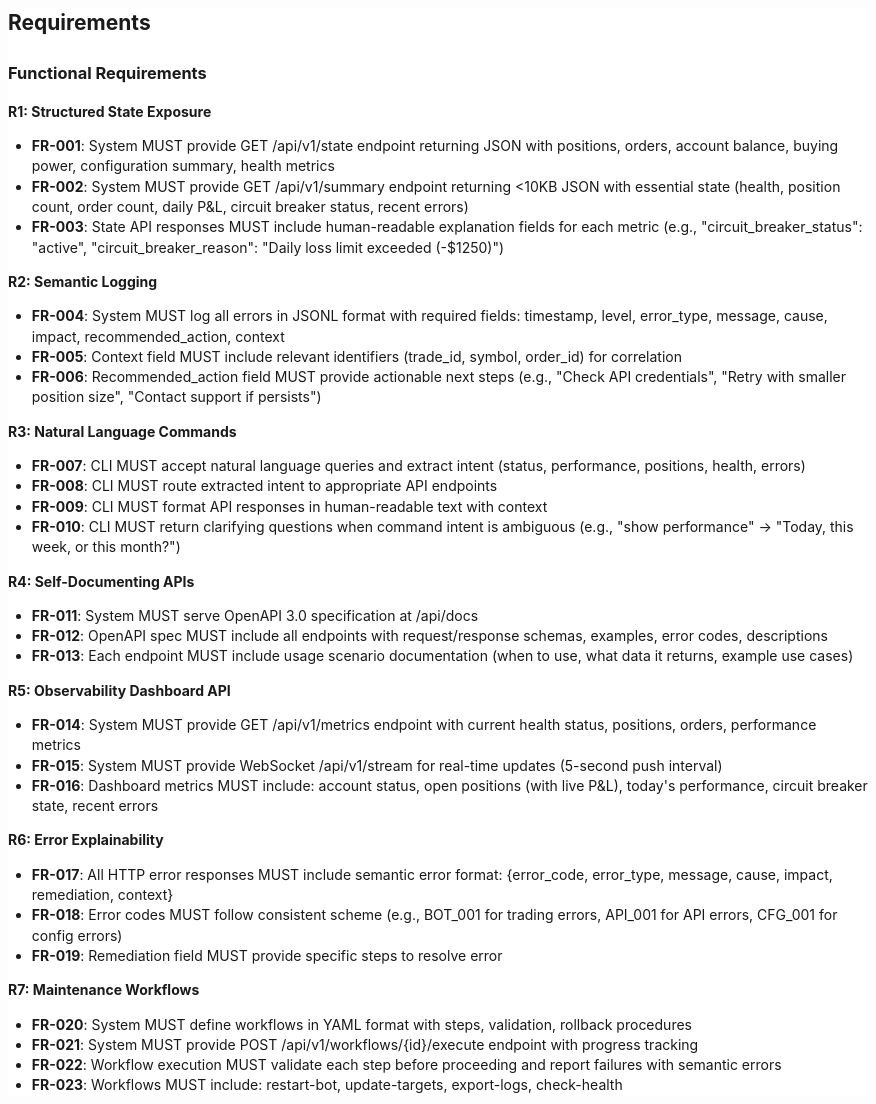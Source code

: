 ## Requirements

### Functional Requirements

**R1: Structured State Exposure**
- **FR-001**: System MUST provide GET /api/v1/state endpoint returning JSON with positions, orders, account balance, buying power, configuration summary, health metrics
- **FR-002**: System MUST provide GET /api/v1/summary endpoint returning <10KB JSON with essential state (health, position count, order count, daily P&L, circuit breaker status, recent errors)
- **FR-003**: State API responses MUST include human-readable explanation fields for each metric (e.g., "circuit_breaker_status": "active", "circuit_breaker_reason": "Daily loss limit exceeded (-$1250)")

**R2: Semantic Logging**
- **FR-004**: System MUST log all errors in JSONL format with required fields: timestamp, level, error_type, message, cause, impact, recommended_action, context
- **FR-005**: Context field MUST include relevant identifiers (trade_id, symbol, order_id) for correlation
- **FR-006**: Recommended_action field MUST provide actionable next steps (e.g., "Check API credentials", "Retry with smaller position size", "Contact support if persists")

**R3: Natural Language Commands**
- **FR-007**: CLI MUST accept natural language queries and extract intent (status, performance, positions, health, errors)
- **FR-008**: CLI MUST route extracted intent to appropriate API endpoints
- **FR-009**: CLI MUST format API responses in human-readable text with context
- **FR-010**: CLI MUST return clarifying questions when command intent is ambiguous (e.g., "show performance" → "Today, this week, or this month?")

**R4: Self-Documenting APIs**
- **FR-011**: System MUST serve OpenAPI 3.0 specification at /api/docs
- **FR-012**: OpenAPI spec MUST include all endpoints with request/response schemas, examples, error codes, descriptions
- **FR-013**: Each endpoint MUST include usage scenario documentation (when to use, what data it returns, example use cases)

**R5: Observability Dashboard API**
- **FR-014**: System MUST provide GET /api/v1/metrics endpoint with current health status, positions, orders, performance metrics
- **FR-015**: System MUST provide WebSocket /api/v1/stream for real-time updates (5-second push interval)
- **FR-016**: Dashboard metrics MUST include: account status, open positions (with live P&L), today's performance, circuit breaker state, recent errors

**R6: Error Explainability**
- **FR-017**: All HTTP error responses MUST include semantic error format: {error_code, error_type, message, cause, impact, remediation, context}
- **FR-018**: Error codes MUST follow consistent scheme (e.g., BOT_001 for trading errors, API_001 for API errors, CFG_001 for config errors)
- **FR-019**: Remediation field MUST provide specific steps to resolve error

**R7: Maintenance Workflows**
- **FR-020**: System MUST define workflows in YAML format with steps, validation, rollback procedures
- **FR-021**: System MUST provide POST /api/v1/workflows/{id}/execute endpoint with progress tracking
- **FR-022**: Workflow execution MUST validate each step before proceeding and report failures with semantic errors
- **FR-023**: Workflows MUST include: restart-bot, update-targets, export-logs, check-health
